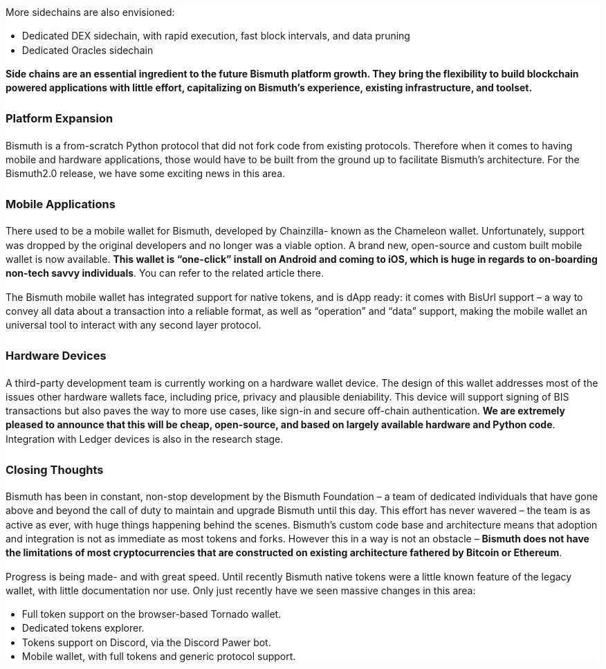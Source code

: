 More sidechains are also envisioned:

* Dedicated DEX sidechain, with rapid execution, fast block intervals, and data pruning
* Dedicated Oracles sidechain

**Side chains are an essential ingredient to the future Bismuth platform growth. They bring the flexibility to build blockchain powered applications with little effort, capitalizing on Bismuth’s experience, existing infrastructure, and toolset.**

### Platform Expansion

Bismuth is a from-scratch Python protocol that did not fork code from existing protocols. Therefore when it comes to having mobile and hardware applications, those would have to be built from the ground up to facilitate Bismuth’s architecture. For the Bismuth2.0 release, we have some exciting news in this area.

### Mobile Applications

There used to be a mobile wallet for Bismuth, developed by Chainzilla- known as the Chameleon wallet. Unfortunately, support was dropped by the original developers and no longer was a viable option. A brand new, open-source and custom built mobile wallet is now available. **This wallet is “one-click” install on Android and coming to iOS, which is huge in regards to on-boarding non-tech savvy individuals**. You can refer to the related article there.

The Bismuth mobile wallet has integrated support for native tokens, and is dApp ready: it comes with BisUrl support – a way to convey all data about a transaction into a reliable format, as well as “operation” and “data” support, making the mobile wallet an universal tool to interact with any second layer protocol.

### Hardware Devices

A third-party development team is currently working on a hardware wallet device. The design of this wallet addresses most of the issues other hardware wallets face, including price, privacy and plausible deniability.
This device will support signing of BIS transactions but also paves the way to more use cases, like sign-in and secure off-chain authentication.
**We are extremely pleased to announce that this will be cheap, open-source, and based on largely available hardware and Python code**. Integration with Ledger devices is also in the research stage.

### Closing Thoughts

Bismuth has been in constant, non-stop development by the Bismuth Foundation – a team of dedicated individuals that have gone above and beyond the call of duty to maintain and upgrade Bismuth until this day. This effort has never wavered – the team is as active as ever, with huge things happening behind the scenes. Bismuth’s custom code base and architecture means that adoption and integration is not as immediate as most tokens and forks. However this in a way is not an obstacle – **Bismuth does not have the limitations of most cryptocurrencies that are constructed on existing architecture fathered by Bitcoin or Ethereum**.

Progress is being made- and with great speed. Until recently Bismuth native tokens were a little known feature of the legacy wallet, with little documentation nor use. Only just recently have we seen massive changes in this area:

* Full token support on the browser-based Tornado wallet.
* Dedicated tokens explorer.
* Tokens support on Discord, via the Discord Pawer bot.
* Mobile wallet, with full tokens and generic protocol support.

